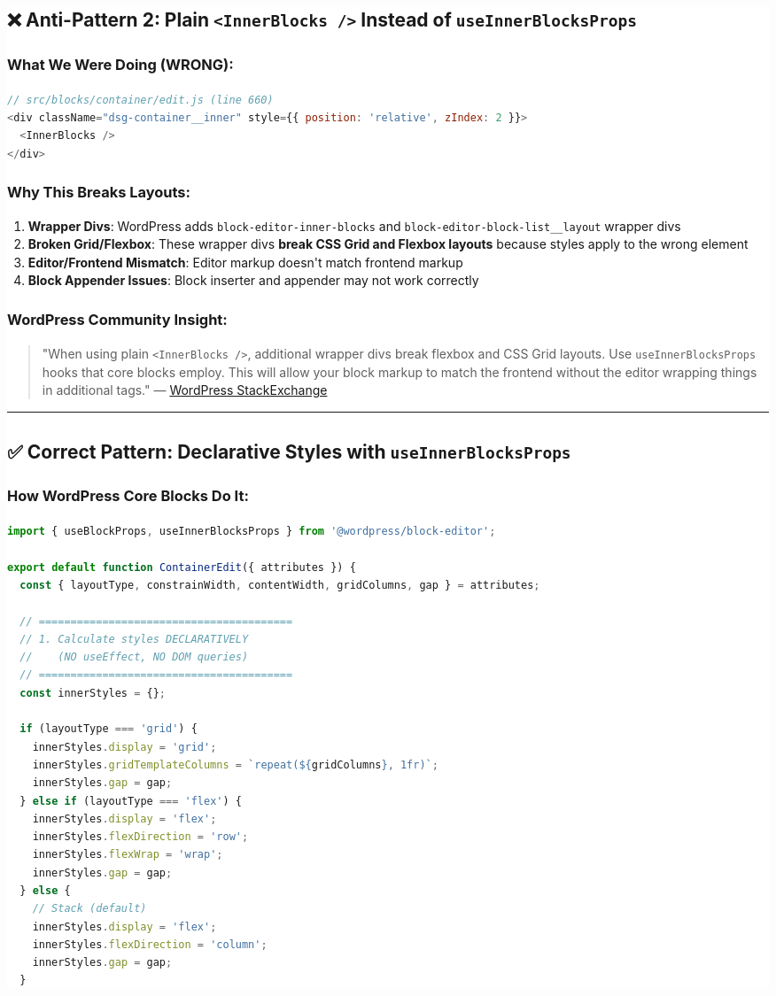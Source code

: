 ## ❌ Anti-Pattern 2: Plain `<InnerBlocks />` Instead of `useInnerBlocksProps`

### What We Were Doing (WRONG):

```javascript
// src/blocks/container/edit.js (line 660)
<div className="dsg-container__inner" style={{ position: 'relative', zIndex: 2 }}>
  <InnerBlocks />
</div>
```

### Why This Breaks Layouts:

1. **Wrapper Divs**: WordPress adds `block-editor-inner-blocks` and `block-editor-block-list__layout` wrapper divs
2. **Broken Grid/Flexbox**: These wrapper divs **break CSS Grid and Flexbox layouts** because styles apply to the wrong element
3. **Editor/Frontend Mismatch**: Editor markup doesn't match frontend markup
4. **Block Appender Issues**: Block inserter and appender may not work correctly

### WordPress Community Insight:

> "When using plain `<InnerBlocks />`, additional wrapper divs break flexbox and CSS Grid layouts. Use `useInnerBlocksProps` hooks that core blocks employ. This will allow your block markup to match the frontend without the editor wrapping things in additional tags."
> — [WordPress StackExchange](https://wordpress.stackexchange.com/questions/390696/innerblocks-breaks-flexbox-and-css-grid-styles)

---

## ✅ Correct Pattern: Declarative Styles with `useInnerBlocksProps`

### How WordPress Core Blocks Do It:

```javascript
import { useBlockProps, useInnerBlocksProps } from '@wordpress/block-editor';

export default function ContainerEdit({ attributes }) {
  const { layoutType, constrainWidth, contentWidth, gridColumns, gap } = attributes;

  // ========================================
  // 1. Calculate styles DECLARATIVELY
  //    (NO useEffect, NO DOM queries)
  // ========================================
  const innerStyles = {};

  if (layoutType === 'grid') {
    innerStyles.display = 'grid';
    innerStyles.gridTemplateColumns = `repeat(${gridColumns}, 1fr)`;
    innerStyles.gap = gap;
  } else if (layoutType === 'flex') {
    innerStyles.display = 'flex';
    innerStyles.flexDirection = 'row';
    innerStyles.flexWrap = 'wrap';
    innerStyles.gap = gap;
  } else {
    // Stack (default)
    innerStyles.display = 'flex';
    innerStyles.flexDirection = 'column';
    innerStyles.gap = gap;
  }
```